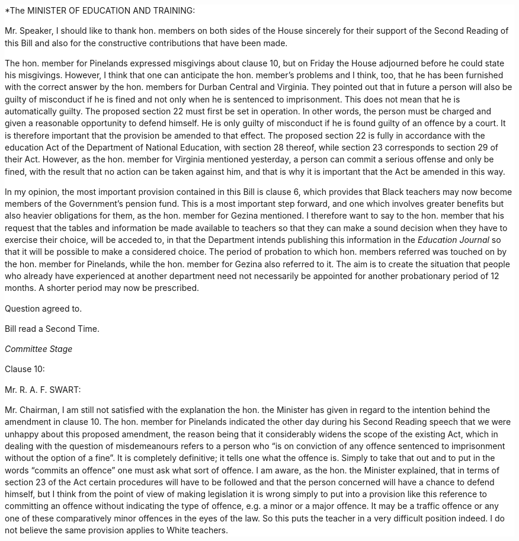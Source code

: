 </speech>

<speech by="#minister_of_education_and_training">

<from>*The <person refersTo="hansard_za">MINISTER OF EDUCATION AND TRAINING</person>:</from>

<p>Mr. Speaker, I should like to thank hon. members on both sides of the House sincerely for their support of the Second Reading of this Bill and also for the constructive contributions that have been made.</p>

<p>The hon. member for Pinelands expressed misgivings about clause 10, but on Friday the House adjourned before he could state his misgivings. However, I think that one can anticipate the hon. member&#x2019;s problems and I think, too, that he has been furnished with the correct answer by the hon. members for Durban Central and Virginia. They pointed out that in future a person will also be guilty of misconduct if he is fined and not only when he is sentenced to imprisonment. This does not mean that he is automatically guilty. The proposed section 22 must first be set in operation. In other words, the person must be charged and given a reasonable opportunity to defend himself. He is only guilty of misconduct if he is found guilty of an offence by a court. It is therefore important that the provision be amended to that effect. The proposed section 22 is fully in accordance with the education Act of the Department of National Education, with section 28 thereof, while section 23 corresponds to section 29 of their Act. However, as the hon. member for Virginia mentioned yesterday, a person can commit a serious offense and only be fined, with the result that no action can be taken against him, and that is why it is important that the Act be amended in this way.</p>

<p>In my opinion, the most important provision contained in this Bill is clause 6, which provides that Black teachers may now become members of the Government&#x2019;s pension fund. This is a most important step <span class="col_4409-4410" refersTo="page_0561"/>forward, and one which involves greater benefits but also heavier obligations for them, as the hon. member for Gezina mentioned. I therefore want to say to the hon. member that his request that the tables and information be made available to teachers so that they can make a sound decision when they have to exercise their choice, will be acceded to, in that the Department intends publishing this information in the <i>Education Journal</i> so that it will be possible to make a considered choice. The period of probation to which hon. members referred was touched on by the hon. member for Pinelands, while the hon. member for Gezina also referred to it. The aim is to create the situation that people who already have experienced at another department need not necessarily be appointed for another probationary period of 12 months. A shorter period may now be prescribed.</p>

<p>Question agreed to.</p>

<p>Bill read a Second Time.</p>

<p><i>Committee Stage</i></p>

<p>Clause 10:</p>

</speech>

<speech by="#swart">

<from>Mr. <person refersTo="hansard_za">R. A. F. SWART</person>:</from>

<p>Mr. Chairman, I am still not satisfied with the explanation the hon. the Minister has given in regard to the intention behind the amendment in clause 10. The hon. member for Pinelands indicated the other day during his Second Reading speech that we were unhappy about this proposed amendment, the reason being that it considerably widens the scope of the existing Act, which in dealing with the question of misdemeanours refers to a person who &#x201C;is on conviction of any offence sentenced to imprisonment without the option of a fine&#x201D;. It is completely definitive; it tells one what the offence is. Simply to take that out and to put in the words &#x201C;commits an offence&#x201D; one must ask what sort of offence. I am aware, as the hon. the Minister explained, that in terms of section 23 of the Act certain procedures will have to be followed and that the person concerned will have a chance to defend himself, but I think from the point of view of making legislation it is wrong simply to put into a provision like this reference to committing an offence without indicating the type of offence, e.g. a minor or a major offence. It may be a traffic offence or any one of these comparatively minor offences in the eyes of the law. So this puts the teacher in a very difficult position indeed. I do not believe the same provision applies to White teachers.</p>
